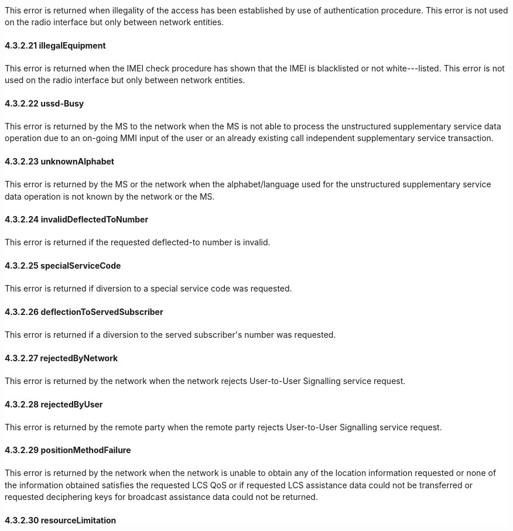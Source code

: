 This error is returned when illegality of the access has been
established by use of authentication procedure. This error is not used
on the radio interface but only between network entities.

#### 4.3.2.21 illegalEquipment

This error is returned when the IMEI check procedure has shown that the
IMEI is blacklisted or not white---listed. This error is not used on the
radio interface but only between network entities.

#### 4.3.2.22 ussd-Busy

This error is returned by the MS to the network when the MS is not able
to process the unstructured supplementary service data operation due to
an on-going MMI input of the user or an already existing call
independent supplementary service transaction.

#### 4.3.2.23 unknownAlphabet

This error is returned by the MS or the network when the
alphabet/language used for the unstructured supplementary service data
operation is not known by the network or the MS.

#### 4.3.2.24 invalidDeflectedToNumber

This error is returned if the requested deflected-to number is invalid.

#### 4.3.2.25 specialServiceCode

This error is returned if diversion to a special service code was
requested.

#### 4.3.2.26 deflectionToServedSubscriber

This error is returned if a diversion to the served subscriber\'s number
was requested.

#### 4.3.2.27 rejectedByNetwork

This error is returned by the network when the network rejects
User-to-User Signalling service request.

#### 4.3.2.28 rejectedByUser

This error is returned by the remote party when the remote party rejects
User-to-User Signalling service request.

#### 4.3.2.29 positionMethodFailure

This error is returned by the network when the network is unable to
obtain any of the location information requested or none of the
information obtained satisfies the requested LCS QoS or if requested LCS
assistance data could not be transferred or requested deciphering keys
for broadcast assistance data could not be returned.

#### 4.3.2.30 resourceLimitation
